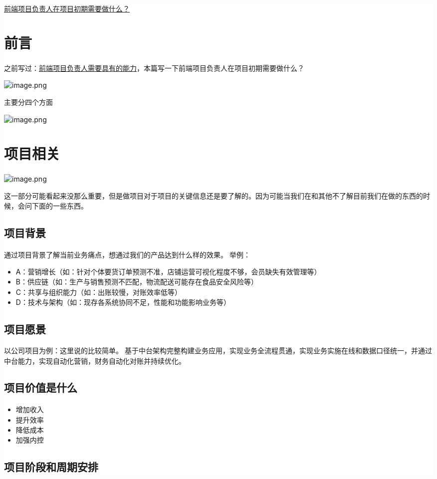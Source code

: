 [前端项目负责人在项目初期需要做什么？](https://juejin.cn/post/6968874442554343455)

# 前言

之前写过：[前端项目负责人需要具有的能力](https://juejin.cn/post/6946210273061502990)，本篇写一下前端项目负责人在项目初期需要做什么？

![image.png](https://p3-juejin.byteimg.com/tos-cn-i-k3u1fbpfcp/1ecd2f22c9b341d286b88675d7d423ab~tplv-k3u1fbpfcp-zoom-1.image)
 
主要分四个方面

 ![image.png](https://p3-juejin.byteimg.com/tos-cn-i-k3u1fbpfcp/5d91b7198aa640c4be1c1b5753e930b4~tplv-k3u1fbpfcp-zoom-1.image)





# 项目相关

![image.png](https://p3-juejin.byteimg.com/tos-cn-i-k3u1fbpfcp/a2592749760b43edbd7ff44b6ab90577~tplv-k3u1fbpfcp-zoom-1.image)
​

这一部分可能看起来没那么重要，但是做项目对于项目的关键信息还是要了解的。因为可能当我们在和其他不了解目前我们在做的东西的时候，会问下面的一些东西。
​

## 项目背景

通过项目背景了解当前业务痛点，想通过我们的产品达到什么样的效果。
举例：

- A：营销增长（如：针对个体要货订单预测不准，店铺运营可视化程度不够，会员缺失有效管理等）
- B：供应链（如：生产与销售预测不匹配，物流配送可能存在食品安全风险等）
- C：共享与组织能力（如：出账较慢，对账效率低等）
- D：技术与架构（如：现存各系统协同不足，性能和功能影响业务等）



## 项目愿景

以公司项目为例：这里说的比较简单。
基于中台架构完整构建业务应用，实现业务全流程贯通，实现业务实施在线和数据口径统一，并通过中台能力，实现自动化营销，财务自动化对账并持续优化。
​

## 项目价值是什么

- 增加收入
- 提升效率
- 降低成本
- 加强内控



## 项目阶段和周期安排
